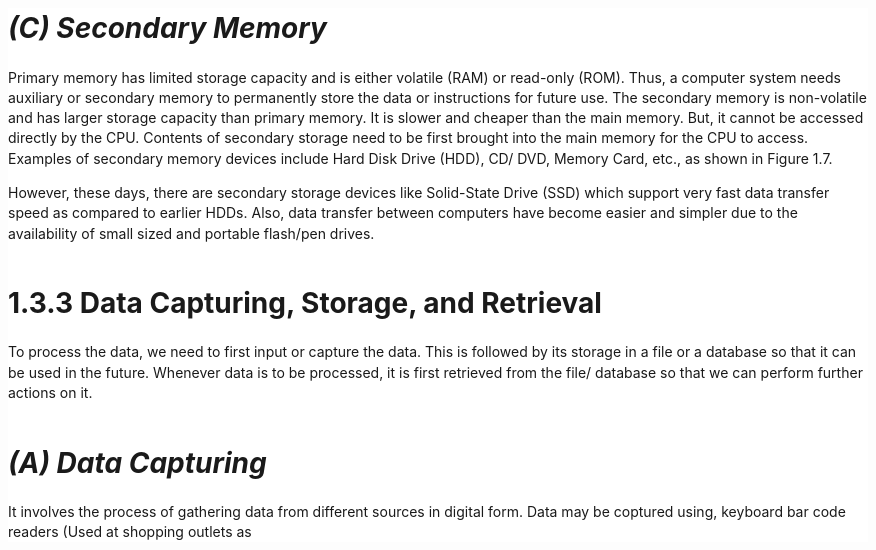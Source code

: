 # *(C) Secondary Memory*

Primary memory has limited storage capacity and is either volatile (RAM) or read-only (ROM). Thus, a computer system needs auxiliary or secondary memory to permanently store the data or instructions for future use. The secondary memory is non-volatile and has larger storage capacity than primary memory. It is slower and cheaper than the main memory. But, it cannot be accessed directly by the CPU. Contents of secondary storage need to be first brought into the main memory for the CPU to access. Examples of secondary memory devices include Hard Disk Drive (HDD), CD/ DVD, Memory Card, etc., as shown in Figure 1.7.

However, these days, there are secondary storage devices like Solid-State Drive (SSD) which support very fast data transfer speed as compared to earlier HDDs. Also, data transfer between computers have become easier and simpler due to the availability of small sized and portable flash/pen drives.

# **1.3.3 Data Capturing, Storage, and Retrieval**

To process the data, we need to first input or capture the data. This is followed by its storage in a file or a database so that it can be used in the future. Whenever data is to be processed, it is first retrieved from the file/ database so that we can perform further actions on it.

# *(A) Data Capturing*

It involves the process of gathering data from different sources in digital form. Data may be coptured using, keyboard bar code readers (Used at shopping outlets as
